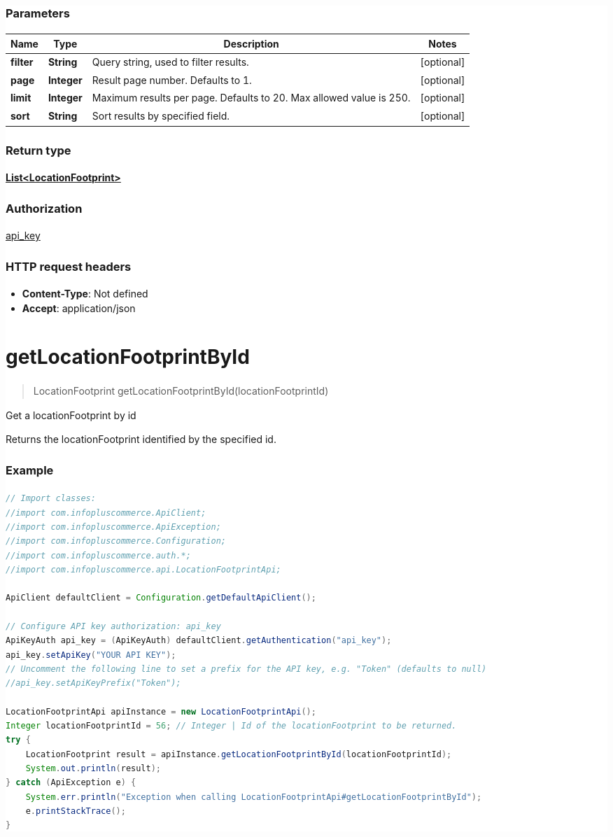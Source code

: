 ### Parameters

Name | Type | Description  | Notes
------------- | ------------- | ------------- | -------------
 **filter** | **String**| Query string, used to filter results. | [optional]
 **page** | **Integer**| Result page number.  Defaults to 1. | [optional]
 **limit** | **Integer**| Maximum results per page.  Defaults to 20.  Max allowed value is 250. | [optional]
 **sort** | **String**| Sort results by specified field. | [optional]

### Return type

[**List&lt;LocationFootprint&gt;**](LocationFootprint.md)

### Authorization

[api_key](../README.md#api_key)

### HTTP request headers

 - **Content-Type**: Not defined
 - **Accept**: application/json

<a name="getLocationFootprintById"></a>
# **getLocationFootprintById**
> LocationFootprint getLocationFootprintById(locationFootprintId)

Get a locationFootprint by id

Returns the locationFootprint identified by the specified id.

### Example
```java
// Import classes:
//import com.infopluscommerce.ApiClient;
//import com.infopluscommerce.ApiException;
//import com.infopluscommerce.Configuration;
//import com.infopluscommerce.auth.*;
//import com.infopluscommerce.api.LocationFootprintApi;

ApiClient defaultClient = Configuration.getDefaultApiClient();

// Configure API key authorization: api_key
ApiKeyAuth api_key = (ApiKeyAuth) defaultClient.getAuthentication("api_key");
api_key.setApiKey("YOUR API KEY");
// Uncomment the following line to set a prefix for the API key, e.g. "Token" (defaults to null)
//api_key.setApiKeyPrefix("Token");

LocationFootprintApi apiInstance = new LocationFootprintApi();
Integer locationFootprintId = 56; // Integer | Id of the locationFootprint to be returned.
try {
    LocationFootprint result = apiInstance.getLocationFootprintById(locationFootprintId);
    System.out.println(result);
} catch (ApiException e) {
    System.err.println("Exception when calling LocationFootprintApi#getLocationFootprintById");
    e.printStackTrace();
}
```
